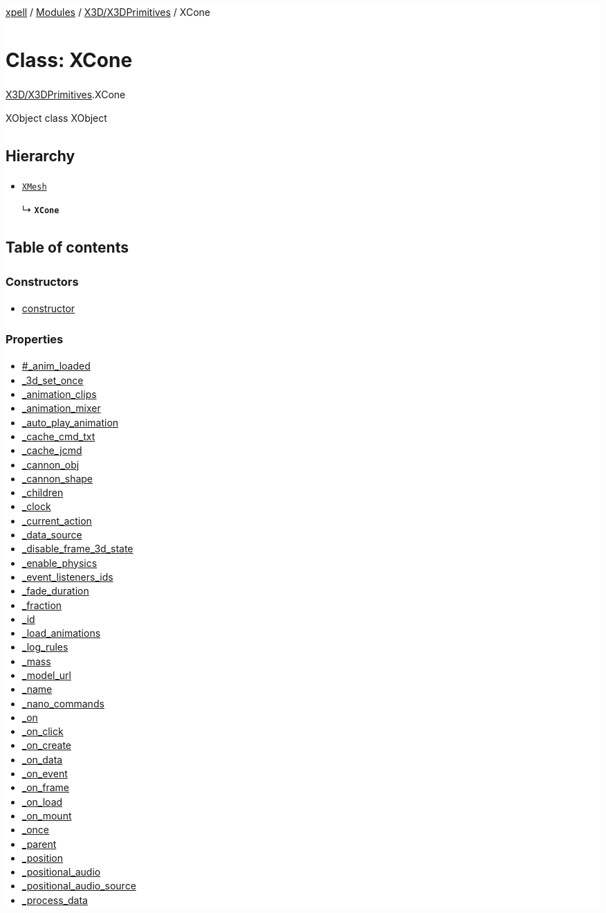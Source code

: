 [xpell](../README.md) / [Modules](../modules.md) / [X3D/X3DPrimitives](../modules/X3D_X3DPrimitives.md) / XCone

# Class: XCone

[X3D/X3DPrimitives](../modules/X3D_X3DPrimitives.md).XCone

XObject class
 XObject

## Hierarchy

- [`XMesh`](X3D_X3DCoreObjects.XMesh.md)

  ↳ **`XCone`**

## Table of contents

### Constructors

- [constructor](X3D_X3DPrimitives.XCone.md#constructor)

### Properties

- [#\_anim\_loaded](X3D_X3DPrimitives.XCone.md##_anim_loaded)
- [\_3d\_set\_once](X3D_X3DPrimitives.XCone.md#_3d_set_once)
- [\_animation\_clips](X3D_X3DPrimitives.XCone.md#_animation_clips)
- [\_animation\_mixer](X3D_X3DPrimitives.XCone.md#_animation_mixer)
- [\_auto\_play\_animation](X3D_X3DPrimitives.XCone.md#_auto_play_animation)
- [\_cache\_cmd\_txt](X3D_X3DPrimitives.XCone.md#_cache_cmd_txt)
- [\_cache\_jcmd](X3D_X3DPrimitives.XCone.md#_cache_jcmd)
- [\_cannon\_obj](X3D_X3DPrimitives.XCone.md#_cannon_obj)
- [\_cannon\_shape](X3D_X3DPrimitives.XCone.md#_cannon_shape)
- [\_children](X3D_X3DPrimitives.XCone.md#_children)
- [\_clock](X3D_X3DPrimitives.XCone.md#_clock)
- [\_current\_action](X3D_X3DPrimitives.XCone.md#_current_action)
- [\_data\_source](X3D_X3DPrimitives.XCone.md#_data_source)
- [\_disable\_frame\_3d\_state](X3D_X3DPrimitives.XCone.md#_disable_frame_3d_state)
- [\_enable\_physics](X3D_X3DPrimitives.XCone.md#_enable_physics)
- [\_event\_listeners\_ids](X3D_X3DPrimitives.XCone.md#_event_listeners_ids)
- [\_fade\_duration](X3D_X3DPrimitives.XCone.md#_fade_duration)
- [\_fraction](X3D_X3DPrimitives.XCone.md#_fraction)
- [\_id](X3D_X3DPrimitives.XCone.md#_id)
- [\_load\_animations](X3D_X3DPrimitives.XCone.md#_load_animations)
- [\_log\_rules](X3D_X3DPrimitives.XCone.md#_log_rules)
- [\_mass](X3D_X3DPrimitives.XCone.md#_mass)
- [\_model\_url](X3D_X3DPrimitives.XCone.md#_model_url)
- [\_name](X3D_X3DPrimitives.XCone.md#_name)
- [\_nano\_commands](X3D_X3DPrimitives.XCone.md#_nano_commands)
- [\_on](X3D_X3DPrimitives.XCone.md#_on)
- [\_on\_click](X3D_X3DPrimitives.XCone.md#_on_click)
- [\_on\_create](X3D_X3DPrimitives.XCone.md#_on_create)
- [\_on\_data](X3D_X3DPrimitives.XCone.md#_on_data)
- [\_on\_event](X3D_X3DPrimitives.XCone.md#_on_event)
- [\_on\_frame](X3D_X3DPrimitives.XCone.md#_on_frame)
- [\_on\_load](X3D_X3DPrimitives.XCone.md#_on_load)
- [\_on\_mount](X3D_X3DPrimitives.XCone.md#_on_mount)
- [\_once](X3D_X3DPrimitives.XCone.md#_once)
- [\_parent](X3D_X3DPrimitives.XCone.md#_parent)
- [\_position](X3D_X3DPrimitives.XCone.md#_position)
- [\_positional\_audio](X3D_X3DPrimitives.XCone.md#_positional_audio)
- [\_positional\_audio\_source](X3D_X3DPrimitives.XCone.md#_positional_audio_source)
- [\_process\_data](X3D_X3DPrimitives.XCone.md#_process_data)